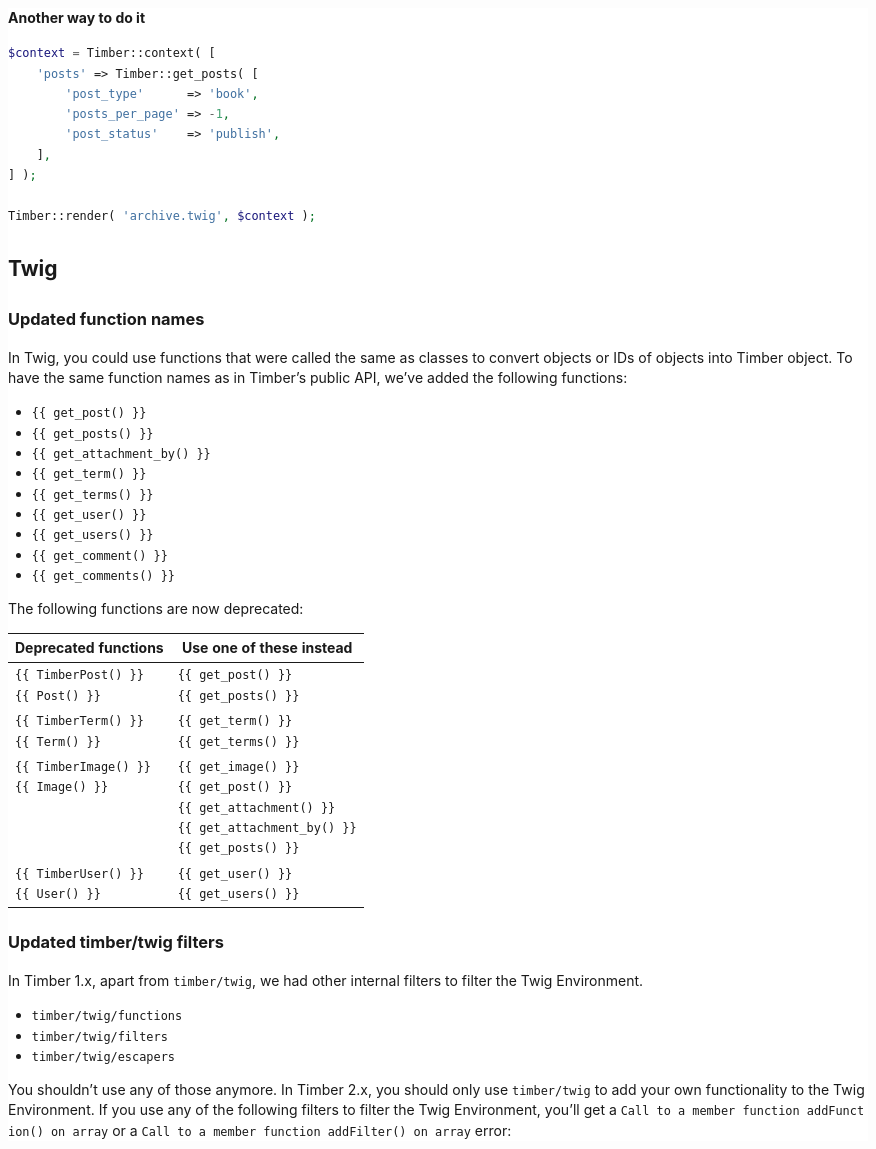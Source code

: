 **Another way to do it**

```php
$context = Timber::context( [
	'posts' => Timber::get_posts( [
        'post_type'      => 'book',
        'posts_per_page' => -1,
        'post_status'    => 'publish',
	],
] );

Timber::render( 'archive.twig', $context );
```

## Twig

### Updated function names

In Twig, you could use functions that were called the same as classes to convert objects or IDs of objects into Timber object. To have the same function names as in Timber’s public API, we’ve added the following functions:

- `{{ get_post() }}`
- `{{ get_posts() }}`
- `{{ get_attachment_by() }}`
- `{{ get_term() }}`
- `{{ get_terms() }}`
- `{{ get_user() }}`
- `{{ get_users() }}`
- `{{ get_comment() }}`
- `{{ get_comments() }}`

The following functions are now deprecated:

| Deprecated functions | Use one of these instead |
|---|---|
| `{{ TimberPost() }}`<br>`{{ Post() }}` | `{{ get_post() }}`<br>`{{ get_posts() }}`                                                                                  |
| `{{ TimberTerm() }}`<br>`{{ Term() }}` | `{{ get_term() }}`<br>`{{ get_terms() }}`                                                                                  |
| `{{ TimberImage() }}`<br>`{{ Image() }}` | `{{ get_image() }}`<br>`{{ get_post() }}`<br>`{{ get_attachment() }}`<br>`{{ get_attachment_by() }}`<br>`{{ get_posts() }}` |
| `{{ TimberUser() }}`<br>`{{ User() }}` | `{{ get_user() }}`<br>`{{ get_users() }}`                                                                                  |

### Updated timber/twig filters

In Timber 1.x, apart from `timber/twig`, we had other internal filters to filter the Twig Environment.

- `timber/twig/functions`
- `timber/twig/filters`
- `timber/twig/escapers`

You shouldn’t use any of those anymore. In Timber 2.x, you should only use `timber/twig` to add your own functionality to the Twig Environment. If you use any of the following filters to filter the Twig Environment, you’ll get a `Call to a member function addFunction() on array` or a `Call to a member function addFilter() on array` error:
